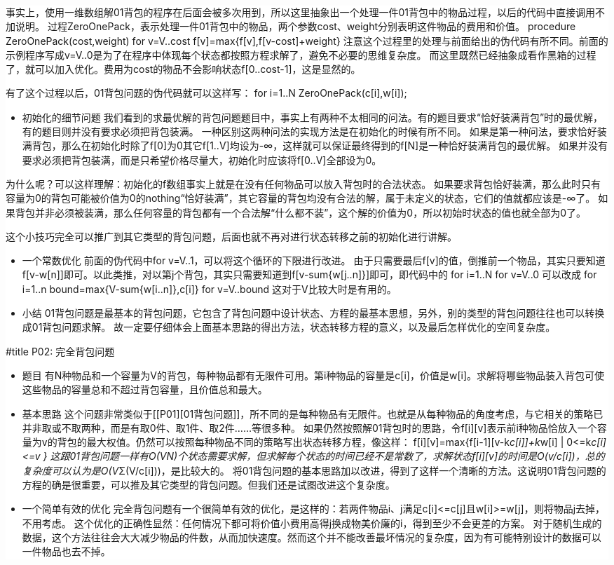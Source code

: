 事实上，使用一维数组解01背包的程序在后面会被多次用到，所以这里抽象出一个处理一件01背包中的物品过程，以后的代码中直接调用不加说明。
过程ZeroOnePack，表示处理一件01背包中的物品，两个参数cost、weight分别表明这件物品的费用和价值。
procedure ZeroOnePack(cost,weight)
    for v=V..cost
        f[v]=max{f[v],f[v-cost]+weight}
注意这个过程里的处理与前面给出的伪代码有所不同。前面的示例程序写成v=V..0是为了在程序中体现每个状态都按照方程求解了，避免不必要的思维复杂度。
而这里既然已经抽象成看作黑箱的过程了，就可以加入优化。费用为cost的物品不会影响状态f[0..cost-1]，这是显然的。

有了这个过程以后，01背包问题的伪代码就可以这样写：
for i=1..N
    ZeroOnePack(c[i],w[i]);


* 初始化的细节问题
我们看到的求最优解的背包问题题目中，事实上有两种不太相同的问法。有的题目要求“恰好装满背包”时的最优解，有的题目则并没有要求必须把背包装满。
一种区别这两种问法的实现方法是在初始化的时候有所不同。
如果是第一种问法，要求恰好装满背包，那么在初始化时除了f[0]为0其它f[1..V]均设为-∞，这样就可以保证最终得到的f[N]是一种恰好装满背包的最优解。
如果并没有要求必须把背包装满，而是只希望价格尽量大，初始化时应该将f[0..V]全部设为0。

为什么呢？可以这样理解：初始化的f数组事实上就是在没有任何物品可以放入背包时的合法状态。
如果要求背包恰好装满，那么此时只有容量为0的背包可能被价值为0的nothing“恰好装满”，其它容量的背包均没有合法的解，属于未定义的状态，它们的值就都应该是-∞了。
如果背包并非必须被装满，那么任何容量的背包都有一个合法解“什么都不装”，这个解的价值为0，所以初始时状态的值也就全部为0了。

这个小技巧完全可以推广到其它类型的背包问题，后面也就不再对进行状态转移之前的初始化进行讲解。

* 一个常数优化
前面的伪代码中for v=V..1，可以将这个循环的下限进行改进。
由于只需要最后f[v]的值，倒推前一个物品，其实只要知道f[v-w[n]]即可。以此类推，对以第j个背包，其实只需要知道到f[v-sum{w[j..n]}]即可，即代码中的
for i=1..N
    for v=V..0
可以改成
for i=1..n 
    bound=max{V-sum{w[i..n]},c[i]}
    for v=V..bound
这对于V比较大时是有用的。

* 小结
01背包问题是最基本的背包问题，它包含了背包问题中设计状态、方程的最基本思想，另外，别的类型的背包问题往往也可以转换成01背包问题求解。
故一定要仔细体会上面基本思路的得出方法，状态转移方程的意义，以及最后怎样优化的空间复杂度。




#title P02: 完全背包问题
* 题目
有N种物品和一个容量为V的背包，每种物品都有无限件可用。第i种物品的容量是c[i]，价值是w[i]。求解将哪些物品装入背包可使这些物品的容量总和不超过背包容量，且价值总和最大。

* 基本思路
这个问题非常类似于[[P01][01背包问题]]，所不同的是每种物品有无限件。也就是从每种物品的角度考虑，与它相关的策略已并非取或不取两种，而是有取0件、取1件、取2件……等很多种。
如果仍然按照解01背包时的思路，令f[i][v]表示前i种物品恰放入一个容量为v的背包的最大权值。仍然可以按照每种物品不同的策略写出状态转移方程，像这样：
f[i][v]=max{f[i-1][v-k*c[i]]+k*w[i] | 0<=k*c[i]<=v }
这跟01背包问题一样有O(VN)个状态需要求解，但求解每个状态的时间已经不是常数了，求解状态f[i][v]的时间是O(v/c[i])，总的复杂度可以认为是O(V*Σ(V/c[i]))，是比较大的。
将01背包问题的基本思路加以改进，得到了这样一个清晰的方法。这说明01背包问题的方程的确是很重要，可以推及其它类型的背包问题。但我们还是试图改进这个复杂度。

* 一个简单有效的优化
完全背包问题有一个很简单有效的优化，是这样的：若两件物品i、j满足c[i]<=c[j]且w[i]>=w[j]，则将物品j去掉，不用考虑。
这个优化的正确性显然：任何情况下都可将价值小费用高得j换成物美价廉的i，得到至少不会更差的方案。
对于随机生成的数据，这个方法往往会大大减少物品的件数，从而加快速度。然而这个并不能改善最坏情况的复杂度，因为有可能特别设计的数据可以一件物品也去不掉。
